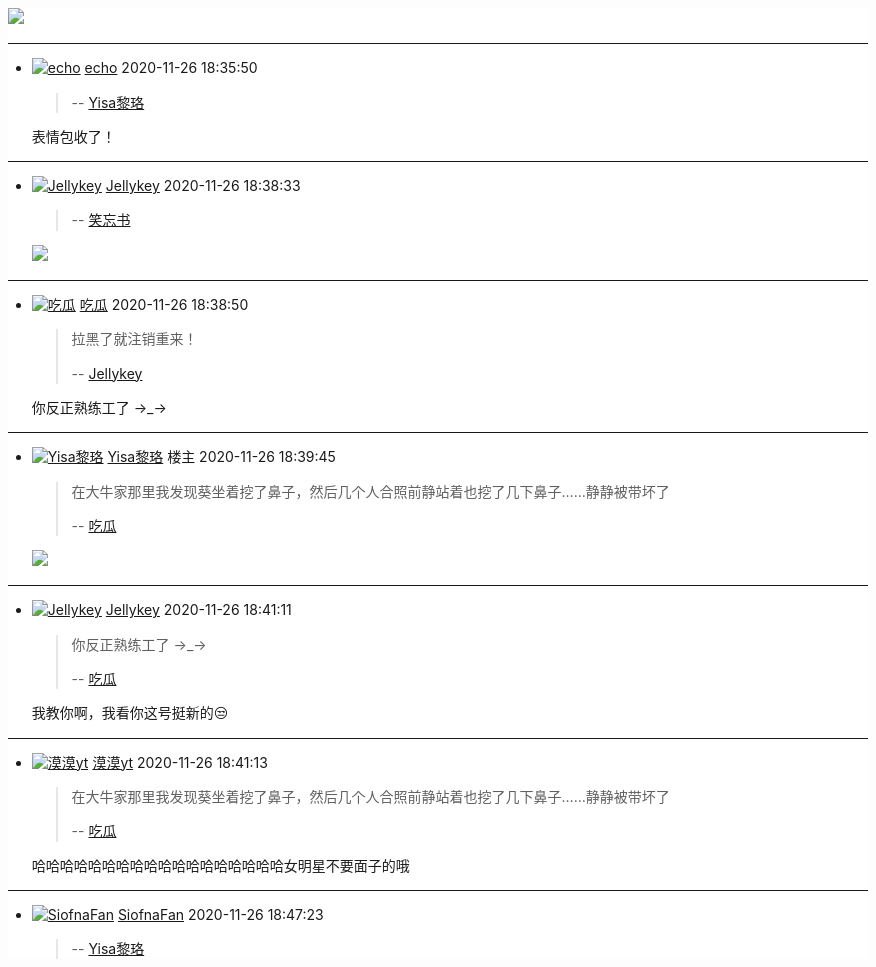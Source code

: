   ![](../../image/richtext/p39028227.jpg)  
    
---
* [![echo](../../image/icon/u219314368-2.jpg)](https://www.douban.com/people/219314368/)    [echo](https://www.douban.com/people/219314368/)    2020-11-26 18:35:50  
  >  
  >
  >-- [Yisa黎珞](https://www.douban.com/people/217273308/)  
  
  表情包收了！  
---
* [![Jellykey](../../image/icon/u227281208-18.jpg)](https://www.douban.com/people/227281208/)    [Jellykey](https://www.douban.com/people/227281208/)    2020-11-26 18:38:33  
  >  
  >
  >-- [笑忘书](https://www.douban.com/people/40401623/)  
  
  ![](../../image/richtext/p39028723.jpg)  
    
---
* [![吃瓜](../../image/icon/u219893584-2.jpg)](https://www.douban.com/people/219893584/)    [吃瓜](https://www.douban.com/people/219893584/)    2020-11-26 18:38:50  
  >拉黑了就注销重来！  
  >
  >-- [Jellykey](https://www.douban.com/people/227281208/)  
  
  你反正熟练工了 →_→  
---
* [![Yisa黎珞](../../image/icon/u217273308-1.jpg)](https://www.douban.com/people/217273308/)    [Yisa黎珞](https://www.douban.com/people/217273308/)    楼主    2020-11-26 18:39:45  
  >在大牛家那里我发现葵坐着挖了鼻子，然后几个人合照前静站着也挖了几下鼻子……静静被带坏了  
  >
  >-- [吃瓜](https://www.douban.com/people/219893584/)  
  
  ![](../../image/richtext/p39028904.jpg)  
    
---
* [![Jellykey](../../image/icon/u227281208-18.jpg)](https://www.douban.com/people/227281208/)    [Jellykey](https://www.douban.com/people/227281208/)    2020-11-26 18:41:11  
  >你反正熟练工了 →_→  
  >
  >-- [吃瓜](https://www.douban.com/people/219893584/)  
  
  我教你啊，我看你这号挺新的😒  
---
* [![漠漠yt](../../image/icon/u223048792-1.jpg)](https://www.douban.com/people/223048792/)    [漠漠yt](https://www.douban.com/people/223048792/)    2020-11-26 18:41:13  
  >在大牛家那里我发现葵坐着挖了鼻子，然后几个人合照前静站着也挖了几下鼻子……静静被带坏了  
  >
  >-- [吃瓜](https://www.douban.com/people/219893584/)  
  
  哈哈哈哈哈哈哈哈哈哈哈哈哈哈哈哈哈哈女明星不要面子的哦  
---
* [![SiofnaFan](../../image/icon/u180076918-2.jpg)](https://www.douban.com/people/180076918/)    [SiofnaFan](https://www.douban.com/people/180076918/)    2020-11-26 18:47:23  
  >  
  >
  >-- [Yisa黎珞](https://www.douban.com/people/217273308/)  
  